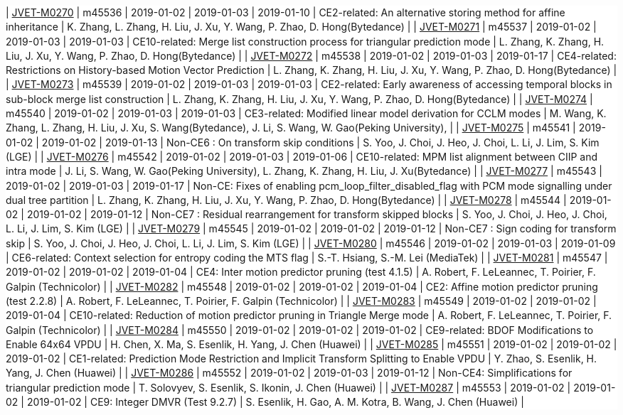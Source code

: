 | [JVET-M0270](https://jvet-experts.org/doc_end_user/current_document.php?id=5077) | m45536 | 2019-01-02 | 2019-01-03 | 2019-01-10 | CE2-related: An alternative storing method for affine inheritance | K. Zhang, L. Zhang, H. Liu, J. Xu, Y. Wang, P. Zhao, D. Hong(Bytedance) |
| [JVET-M0271](https://jvet-experts.org/doc_end_user/current_document.php?id=5078) | m45537 | 2019-01-02 | 2019-01-03 | 2019-01-03 | CE10-related: Merge list construction process for triangular prediction mode | L. Zhang, K. Zhang, H. Liu, J. Xu, Y. Wang, P. Zhao, D. Hong(Bytedance) |
| [JVET-M0272](https://jvet-experts.org/doc_end_user/current_document.php?id=5079) | m45538 | 2019-01-02 | 2019-01-03 | 2019-01-17 | CE4-related: Restrictions on History-based Motion Vector Prediction | L. Zhang, K. Zhang, H. Liu, J. Xu, Y. Wang, P. Zhao, D. Hong(Bytedance) |
| [JVET-M0273](https://jvet-experts.org/doc_end_user/current_document.php?id=5080) | m45539 | 2019-01-02 | 2019-01-03 | 2019-01-03 | CE2-related: Early awareness of accessing temporal blocks in sub-block merge list construction | L. Zhang, K. Zhang, H. Liu, J. Xu, Y. Wang, P. Zhao, D. Hong(Bytedance) |
| [JVET-M0274](https://jvet-experts.org/doc_end_user/current_document.php?id=5081) | m45540 | 2019-01-02 | 2019-01-03 | 2019-01-03 | CE3-related: Modified linear model derivation for CCLM modes | M. Wang, K. Zhang, L. Zhang, H. Liu, J. Xu, S. Wang(Bytedance), J. Li, S. Wang, W. Gao(Peking University),  |
| [JVET-M0275](https://jvet-experts.org/doc_end_user/current_document.php?id=5082) | m45541 | 2019-01-02 | 2019-01-02 | 2019-01-13 | Non-CE6 : On transform skip conditions | S. Yoo, J. Choi, J. Heo, J. Choi, L. Li, J. Lim, S. Kim (LGE)  |
| [JVET-M0276](https://jvet-experts.org/doc_end_user/current_document.php?id=5083) | m45542 | 2019-01-02 | 2019-01-03 | 2019-01-06 | CE10-related: MPM list alignment between CIIP and intra mode | J. Li, S. Wang, W. Gao(Peking University), L. Zhang, K. Zhang, H. Liu, J. Xu(Bytedance) |
| [JVET-M0277](https://jvet-experts.org/doc_end_user/current_document.php?id=5084) | m45543 | 2019-01-02 | 2019-01-03 | 2019-01-17 | Non-CE: Fixes of enabling pcm_loop_filter_disabled_flag with PCM mode signalling under dual tree partition | L. Zhang, K. Zhang, H. Liu, J. Xu, Y. Wang, P. Zhao, D. Hong(Bytedance) |
| [JVET-M0278](https://jvet-experts.org/doc_end_user/current_document.php?id=5085) | m45544 | 2019-01-02 | 2019-01-02 | 2019-01-12 | Non-CE7 : Residual rearrangement for transform skipped blocks | S. Yoo, J. Choi, J. Heo, J. Choi, L. Li, J. Lim, S. Kim (LGE)  |
| [JVET-M0279](https://jvet-experts.org/doc_end_user/current_document.php?id=5086) | m45545 | 2019-01-02 | 2019-01-02 | 2019-01-12 | Non-CE7 : Sign coding for transform skip | S. Yoo, J. Choi, J. Heo, J. Choi, L. Li, J. Lim, S. Kim (LGE)  |
| [JVET-M0280](https://jvet-experts.org/doc_end_user/current_document.php?id=5087) | m45546 | 2019-01-02 | 2019-01-03 | 2019-01-09 | CE6-related: Context selection for entropy coding the MTS flag | S.-T. Hsiang, S.-M. Lei (MediaTek) |
| [JVET-M0281](https://jvet-experts.org/doc_end_user/current_document.php?id=5088) | m45547 | 2019-01-02 | 2019-01-02 | 2019-01-04 | CE4: Inter motion predictor pruning (test 4.1.5) | A. Robert, F. LeLeannec, T. Poirier, F. Galpin (Technicolor) |
| [JVET-M0282](https://jvet-experts.org/doc_end_user/current_document.php?id=5089) | m45548 | 2019-01-02 | 2019-01-02 | 2019-01-04 | CE2: Affine motion predictor pruning (test 2.2.8) | A. Robert, F. LeLeannec, T. Poirier, F. Galpin (Technicolor) |
| [JVET-M0283](https://jvet-experts.org/doc_end_user/current_document.php?id=5090) | m45549 | 2019-01-02 | 2019-01-02 | 2019-01-04 | CE10-related: Reduction of motion predictor pruning in Triangle Merge mode | A. Robert, F. LeLeannec, T. Poirier, F. Galpin (Technicolor) |
| [JVET-M0284](https://jvet-experts.org/doc_end_user/current_document.php?id=5091) | m45550 | 2019-01-02 | 2019-01-02 | 2019-01-02 | CE9-related: BDOF Modifications to Enable 64x64 VPDU | H. Chen, X. Ma, S. Esenlik, H. Yang, J. Chen (Huawei) |
| [JVET-M0285](https://jvet-experts.org/doc_end_user/current_document.php?id=5092) | m45551 | 2019-01-02 | 2019-01-02 | 2019-01-02 | CE1-related: Prediction Mode Restriction and Implicit Transform Splitting to Enable VPDU | Y. Zhao, S. Esenlik, H. Yang, J. Chen (Huawei)  |
| [JVET-M0286](https://jvet-experts.org/doc_end_user/current_document.php?id=5093) | m45552 | 2019-01-02 | 2019-01-03 | 2019-01-12 | Non-CE4: Simplifications for triangular prediction mode | T. Solovyev, S. Esenlik, S. Ikonin, J. Chen (Huawei) |
| [JVET-M0287](https://jvet-experts.org/doc_end_user/current_document.php?id=5094) | m45553 | 2019-01-02 | 2019-01-02 | 2019-01-02 | CE9: Integer DMVR (Test 9.2.7) | S. Esenlik, H. Gao, A. M. Kotra, B. Wang, J. Chen (Huawei) |
